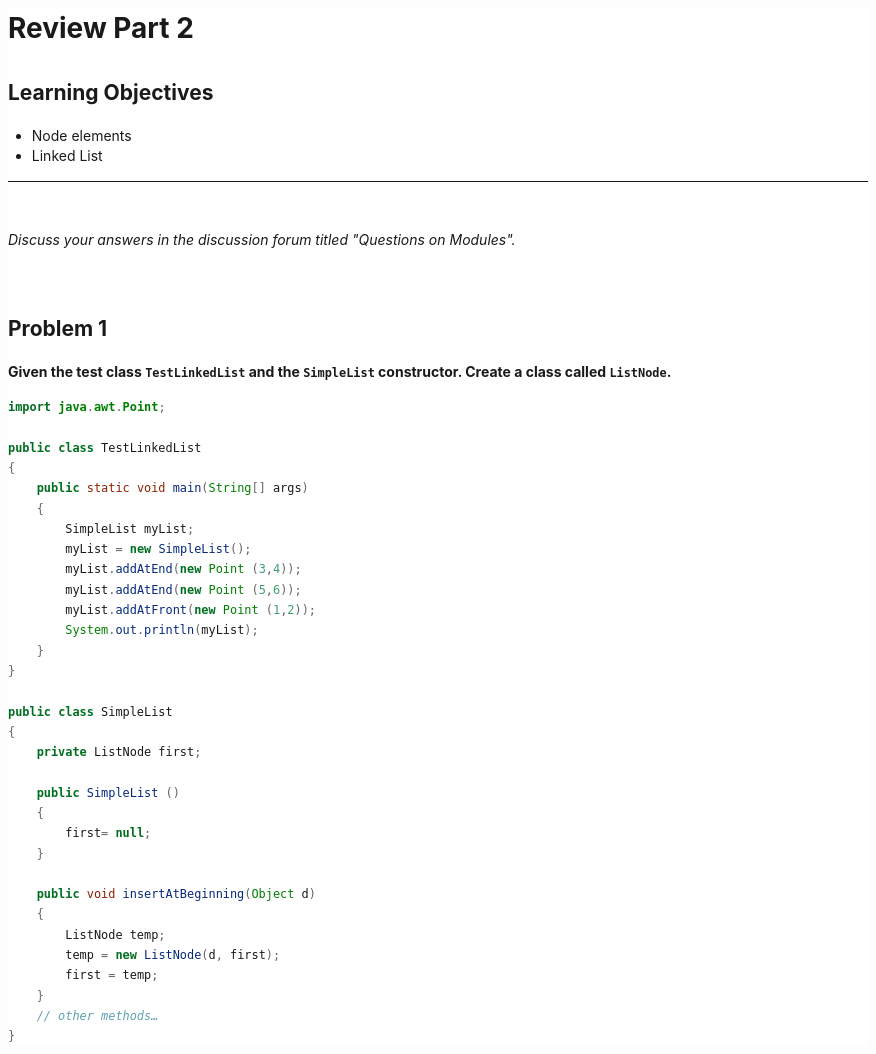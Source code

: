 Review Part 2
========================

Learning Objectives
-------------------
- Node elements
- Linked List

<hr>

<br>

*Discuss your answers in the discussion forum titled "Questions on Modules".*

<br>


Problem 1
---------
**Given the test class `TestLinkedList` and the `SimpleList` constructor. Create a
class called `ListNode`.**


```java
import java.awt.Point;

public class TestLinkedList 
{
    public static void main(String[] args) 
    {
        SimpleList myList;
        myList = new SimpleList();
        myList.addAtEnd(new Point (3,4));
        myList.addAtEnd(new Point (5,6));
        myList.addAtFront(new Point (1,2));
        System.out.println(myList);
    }
}

public class SimpleList
{ 
    private ListNode first;

    public SimpleList ()
    {
        first= null;
    }

    public void insertAtBeginning(Object d)
    { 
        ListNode temp;
        temp = new ListNode(d, first);
        first = temp;
    }
    // other methods…
}
```
